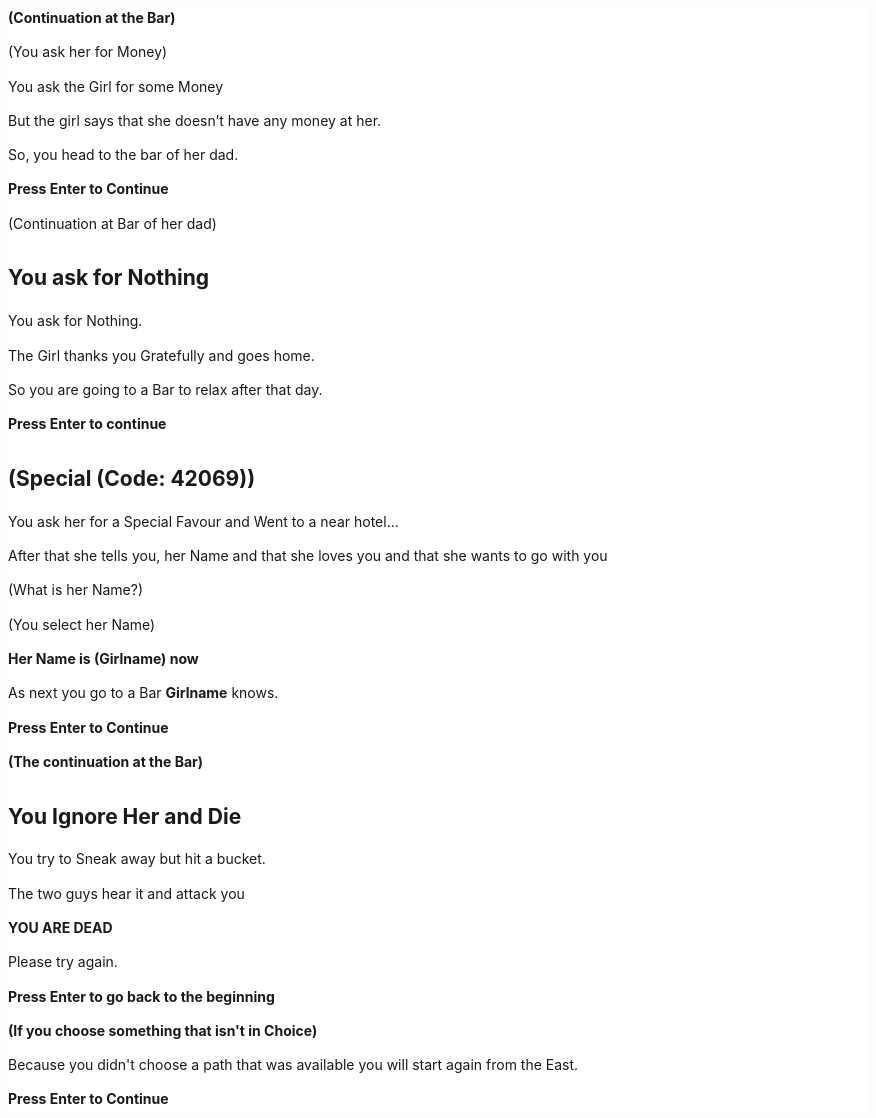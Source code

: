 **(Continuation at the Bar)**

(You ask her for Money)

You ask the Girl for some Money

But the girl says that she doesn’t have any money at her.

So, you head to the bar of her dad.

**Press Enter to Continue**

(Continuation at Bar of her dad)

## You ask for Nothing

You ask for Nothing.

The Girl thanks you Gratefully and goes home.

So you are going to a Bar to relax after that day.
 
**Press Enter to continue**





## (Special (Code: 42069))

You ask her for a Special Favour and Went to a near hotel…

After that she tells you, her Name and that she loves you and that she wants to go with you

(What is her Name?)

(You select her Name)

**Her Name is (Girlname) now**

As next you go to a Bar **Girlname** knows.

**Press Enter to Continue**

**(The continuation at the Bar)**

## You Ignore Her and Die

You try to Sneak away but hit a bucket.

The two guys hear it and attack you

**YOU ARE DEAD**

Please try again.

**Press Enter to go back to the beginning**

**(If you choose something that isn't in Choice)**

Because you didn't choose a path that was available you will start again from the East.

**Press Enter to Continue**
